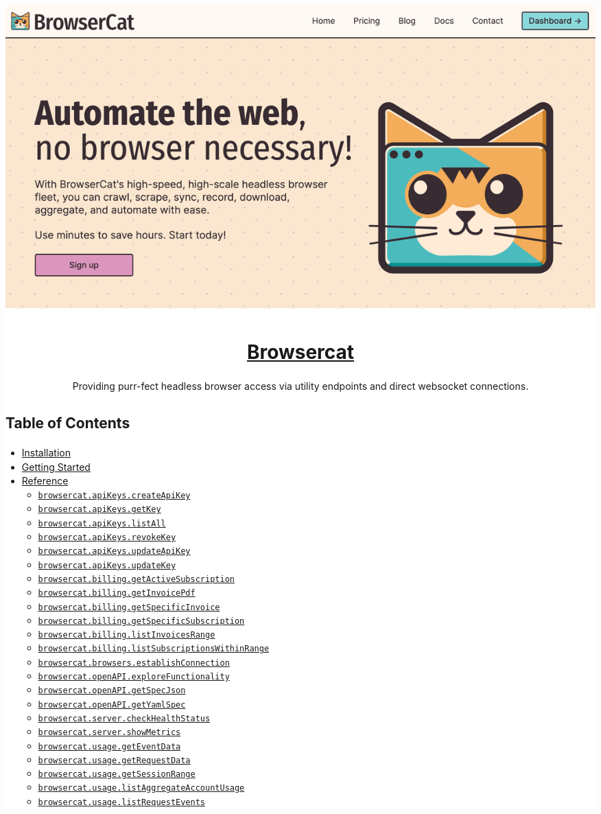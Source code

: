 <div align="center">

[![Visit Browsercat](./header.png)](https://browsercat.com)

# [Browsercat](https://browsercat.com)<a id="browsercat"></a>

Providing purr-fect headless browser access via utility endpoints and direct websocket connections.

</div>

## Table of Contents<a id="table-of-contents"></a>



- [Installation](#installation)
- [Getting Started](#getting-started)
- [Reference](#reference)
  * [`browsercat.apiKeys.createApiKey`](#browsercatapikeyscreateapikey)
  * [`browsercat.apiKeys.getKey`](#browsercatapikeysgetkey)
  * [`browsercat.apiKeys.listAll`](#browsercatapikeyslistall)
  * [`browsercat.apiKeys.revokeKey`](#browsercatapikeysrevokekey)
  * [`browsercat.apiKeys.updateApiKey`](#browsercatapikeysupdateapikey)
  * [`browsercat.apiKeys.updateKey`](#browsercatapikeysupdatekey)
  * [`browsercat.billing.getActiveSubscription`](#browsercatbillinggetactivesubscription)
  * [`browsercat.billing.getInvoicePdf`](#browsercatbillinggetinvoicepdf)
  * [`browsercat.billing.getSpecificInvoice`](#browsercatbillinggetspecificinvoice)
  * [`browsercat.billing.getSpecificSubscription`](#browsercatbillinggetspecificsubscription)
  * [`browsercat.billing.listInvoicesRange`](#browsercatbillinglistinvoicesrange)
  * [`browsercat.billing.listSubscriptionsWithinRange`](#browsercatbillinglistsubscriptionswithinrange)
  * [`browsercat.browsers.establishConnection`](#browsercatbrowsersestablishconnection)
  * [`browsercat.openAPI.exploreFunctionality`](#browsercatopenapiexplorefunctionality)
  * [`browsercat.openAPI.getSpecJson`](#browsercatopenapigetspecjson)
  * [`browsercat.openAPI.getYamlSpec`](#browsercatopenapigetyamlspec)
  * [`browsercat.server.checkHealthStatus`](#browsercatservercheckhealthstatus)
  * [`browsercat.server.showMetrics`](#browsercatservershowmetrics)
  * [`browsercat.usage.getEventData`](#browsercatusagegeteventdata)
  * [`browsercat.usage.getRequestData`](#browsercatusagegetrequestdata)
  * [`browsercat.usage.getSessionRange`](#browsercatusagegetsessionrange)
  * [`browsercat.usage.listAggregateAccountUsage`](#browsercatusagelistaggregateaccountusage)
  * [`browsercat.usage.listRequestEvents`](#browsercatusagelistrequestevents)